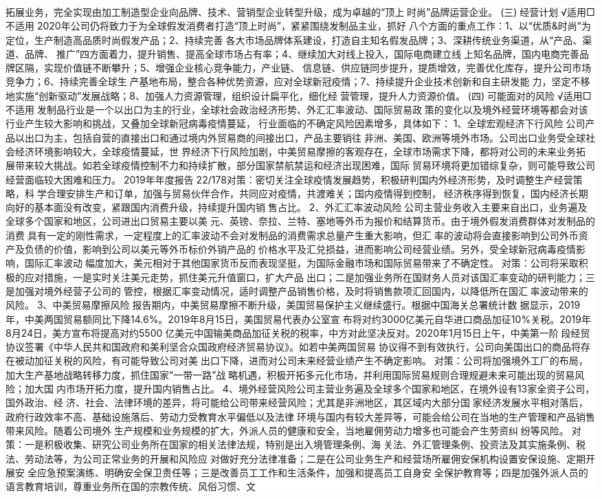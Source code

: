 拓展业务，完全实现由加工制造型企业向品牌、技术、营销型企业转型升级，成为卓越的“顶上
时尚”品牌运营企业。
(三)
经营计划
√适用□不适用
2020年公司仍将致力于为全球假发消费者打造“顶上时尚”，紧紧围绕发制品主业，抓好
八个方面的重点工作：1、以“优质&时尚”为定位，生产制造高品质时尚假发产品；2、持续完善
各大市场品牌体系建设，打造自主知名假发品牌；3、深耕传统业务渠道，从“产品、渠道、品牌、
推广”四方面着力，提升销售、提高全球市场占有率；4、继续加大对线上投入，国际电商建立线
上知名品牌，国内电商完善品牌区隔，实现价值链不断攀升；5、增强企业核心竞争能力，产业链、
信息链、供应链同步提升，提质增效，完善优化库存，提升公司市场竞争力；6、持续完善全球生
产基地布局，整合各种优势资源，应对全球新冠疫情；7、持续提升企业技术创新和自主研发能
力，坚定不移地实施“创新驱动”发展战略；8、加强人力资源管理，组织设计扁平化，细化经
营管理，提升人力资源价值。
(四)
可能面对的风险
√适用□不适用
发制品行业是一个以出口为主的行业，全球社会政治经济形势、外汇汇率波动、国际贸易政
策的变化以及境外经营环境等都会对该行业产生较大影响和挑战，又叠加全球新冠病毒疫情蔓延，
行业面临的不确定风险因素增多，具体如下：
1、全球宏观经济下行风险
公司产品以出口为主，包括自营的直接出口和通过境内外贸易商的间接出口，产品主要销往
非洲、美国、欧洲等境外市场。公司出口业务受全球社会经济环境影响较大，全球疫情蔓延，世
界经济下行风险加剧，中美贸易摩擦的客观存在，全球市场需求下降，都将对公司的未来业务拓
展带来较大挑战。如若全球疫情控制不力和持续扩散，部分国家禁航禁运和经济出现困难，国际
贸易环境将更加错综复杂，则可能导致公司经营面临较大困难和压力。
2019年年度报告
22/178对策：密切关注全球疫情发展趋势，积极研判国内外经济形势，及时调整生产经营策略，科
学合理安排生产和订单，加强与贸易伙伴合作，共同应对疫情，共渡难关；国内疫情得到控制，
经济秩序得到恢复，国内经济长期向好的基本面没有改变，紧跟国内消费升级，持续提升国内销
售占比。
2、外汇汇率波动风险
公司主营业务收入主要来自出口，业务遍及全球多个国家和地区，公司进出口贸易主要以美
元、英镑、奈拉、兰特、塞地等外币为报价和结算货币。由于境外假发消费群体对发制品的消费
具有一定的刚性需求，一定程度上的汇率波动不会对发制品的消费需求总量产生重大影响，但汇
率的波动将会直接影响到公司外币资产及负债的价值，影响到公司以美元等外币标价外销产品的
价格水平及汇兑损益，进而影响公司经营业绩。另外，受全球新冠病毒疫情影响，国际汇率波动
幅度加大，美元相对于其他国家货币反而表现坚挺，为国际金融市场和国际贸易带来了不确定性。
对策：公司将采取积极的应对措施，一是实时关注美元走势，抓住美元升值窗口，扩大产品
出口；二是加强业务所在国财务人员对该国汇率变动的研判能力；三是加强对境外经营子公司的
管控，根据汇率变动情况，适时调整产品销售价格，及时将销售款项汇回国内，以降低所在国汇
率波动带来的风险。
3、中美贸易摩擦风险
报告期内，中美贸易摩擦不断升级，美国贸易保护主义继续盛行。根据中国海关总署统计数
据显示，2019年，中美两国贸易额同比下降14.6%。2019年8月15日，美国贸易代表办公室宣
布将对约3000亿美元自华进口商品加征10%关税。2019年8月24日，美方宣布将提高对约5500
亿美元中国输美商品加征关税的税率，中方对此坚决反对。2020年1月15日上午，中美第一阶
段经贸协议签署《中华人民共和国政府和美利坚合众国政府经济贸易协议》。如若中美两国贸易
协议得不到有效执行，公司向美国出口的商品将存在被动加征关税的风险，有可能导致公司对美
出口下降，进而对公司未来经营业绩产生不确定影响。
对策：公司将加强境外工厂的布局，加大生产基地战略转移力度，抓住国家“一带一路”战
略机遇，积极开拓多元化市场，并利用国际贸易规则合理规避未来可能出现的贸易风险；加大国
内市场开拓力度，提升国内销售占比。
4、境外经营风险公司主营业务遍及全球多个国家和地区，在境外设有13家全资子公司，国外政治、经
济、社会、法律环境的差异，将可能给公司带来经营风险；尤其是非洲地区，其区域内大部分国
家经济发展水平相对落后，政府行政效率不高、基础设施落后、劳动力受教育水平偏低以及法律
环境与国内有较大差异等，可能会给公司在当地的生产管理和产品销售带来风险。随着公司境外
生产规模和业务规模的扩大，外派人员的健康和安全，当地雇佣劳动力增多也可能会产生劳资纠
纷等风险。
对策：一是积极收集、研究公司业务所在国家的相关法律法规，特别是出入境管理条例、海
关法、外汇管理条例、投资法及其实施条例、税法、劳动法等，为公司正常业务的开展和风险应
对做好充分法律准备；二是在公司业务生产和经营场所雇佣安保机构设置安保设施、定期开展安
全应急预案演练、明确安全保卫责任等；三是改善员工工作和生活条件，加强和提高员工自身安
全保护教育等；四是加强外派人员的语言教育培训，尊重业务所在国的宗教传统、风俗习惯、文